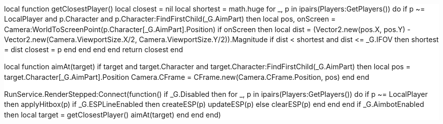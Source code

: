 local function getClosestPlayer()
	local closest = nil
	local shortest = math.huge
	for _, p in ipairs(Players:GetPlayers()) do
		if p ~= LocalPlayer and p.Character and p.Character:FindFirstChild(_G.AimPart) then
			local pos, onScreen = Camera:WorldToScreenPoint(p.Character[_G.AimPart].Position)
			if onScreen then
				local dist = (Vector2.new(pos.X, pos.Y) - Vector2.new(Camera.ViewportSize.X/2, Camera.ViewportSize.Y/2)).Magnitude
				if dist < shortest and dist <= _G.IFOV then
					shortest = dist
					closest = p
				end
			end
		end
	end
	return closest
end

local function aimAt(target)
	if target and target.Character and target.Character:FindFirstChild(_G.AimPart) then
		local pos = target.Character[_G.AimPart].Position
		Camera.CFrame = CFrame.new(Camera.CFrame.Position, pos)
	end
end

RunService.RenderStepped:Connect(function()
	if _G.Disabled then
		for _, p in ipairs(Players:GetPlayers()) do
			if p ~= LocalPlayer then
				applyHitbox(p)
				if _G.ESPLineEnabled then
					createESP(p)
					updateESP(p)
				else
					clearESP(p)
				end
			end
		end
		if _G.AimbotEnabled then
			local target = getClosestPlayer()
			aimAt(target)
		end
	end
end)
